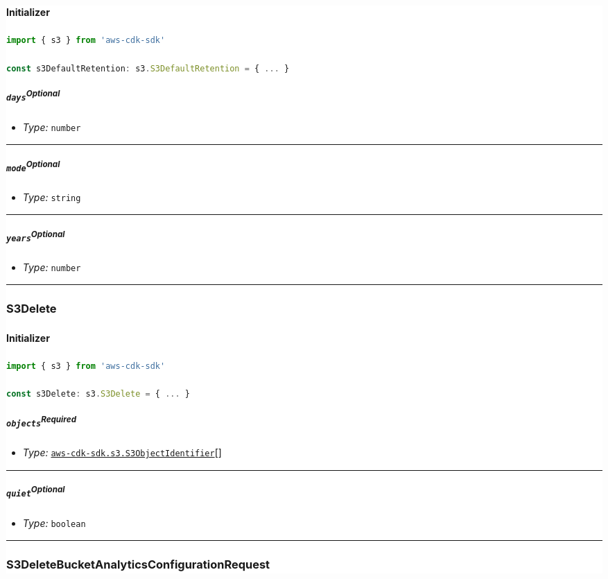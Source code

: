 #### Initializer <a name="[object Object].Initializer"></a>

```typescript
import { s3 } from 'aws-cdk-sdk'

const s3DefaultRetention: s3.S3DefaultRetention = { ... }
```

##### `days`<sup>Optional</sup> <a name="aws-cdk-sdk.s3.S3DefaultRetention.property.days"></a>

- *Type:* `number`

---

##### `mode`<sup>Optional</sup> <a name="aws-cdk-sdk.s3.S3DefaultRetention.property.mode"></a>

- *Type:* `string`

---

##### `years`<sup>Optional</sup> <a name="aws-cdk-sdk.s3.S3DefaultRetention.property.years"></a>

- *Type:* `number`

---

### S3Delete <a name="aws-cdk-sdk.s3.S3Delete"></a>

#### Initializer <a name="[object Object].Initializer"></a>

```typescript
import { s3 } from 'aws-cdk-sdk'

const s3Delete: s3.S3Delete = { ... }
```

##### `objects`<sup>Required</sup> <a name="aws-cdk-sdk.s3.S3Delete.property.objects"></a>

- *Type:* [`aws-cdk-sdk.s3.S3ObjectIdentifier`](#aws-cdk-sdk.s3.S3ObjectIdentifier)[]

---

##### `quiet`<sup>Optional</sup> <a name="aws-cdk-sdk.s3.S3Delete.property.quiet"></a>

- *Type:* `boolean`

---

### S3DeleteBucketAnalyticsConfigurationRequest <a name="aws-cdk-sdk.s3.S3DeleteBucketAnalyticsConfigurationRequest"></a>
